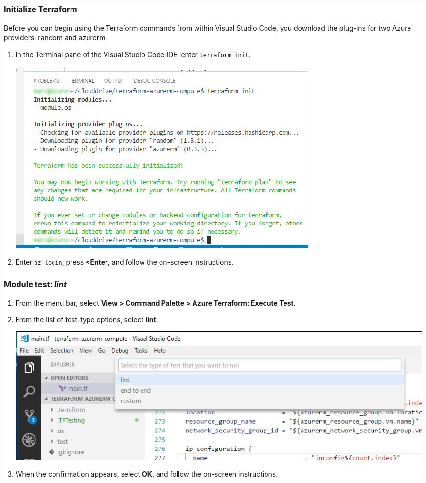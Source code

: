 ### Initialize Terraform

Before you can begin using the Terraform commands from within Visual Studio Code, you download the plug-ins for two Azure providers: random and azurerm.

1. In the Terminal pane of the Visual Studio Code IDE, enter `terraform init`.

    ![terraform init command](media/terraform-vscode-extension/tf-terraform-init-command.png)

1. Enter `az login`, press **<Enter**, and follow the on-screen instructions.

### Module test: *lint*

1. From the menu bar, select **View > Command Palette > Azure Terraform: Execute Test**.

1. From the list of test-type options, select **lint**.

    ![Select type of test](media/terraform-vscode-extension/tf-select-type-of-test-lint.png)

1. When the confirmation appears, select **OK**, and follow the on-screen instructions.
